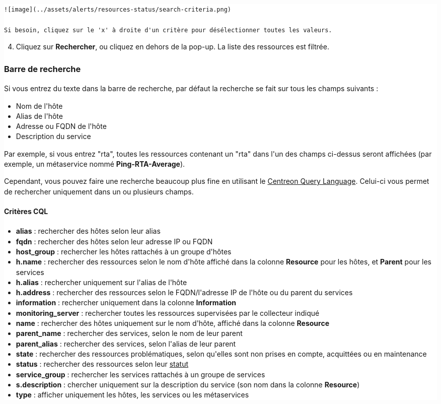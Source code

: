     ![image](../assets/alerts/resources-status/search-criteria.png)

    Si besoin, cliquez sur le 'x' à droite d'un critère pour désélectionner toutes les valeurs.

4. Cliquez sur **Rechercher**, ou cliquez en dehors de la pop-up. La liste des ressources est filtrée.

### Barre de recherche

Si vous entrez du texte dans la barre de recherche, par défaut la recherche se fait sur tous les champs suivants :

-   Nom de l'hôte
-   Alias de l'hôte
-   Adresse ou FQDN de l'hôte
-   Description du service

Par exemple, si vous entrez "rta", toutes les ressources contenant un "rta" dans l'un des champs ci-dessus seront affichées (par exemple, un métaservice nommé **Ping-RTA-Average**).

Cependant, vous pouvez faire une recherche beaucoup plus fine en utilisant le [Centreon Query Language](#critères-cql). Celui-ci vous permet de rechercher uniquement dans un ou plusieurs champs.

#### Critères CQL

- **alias** : rechercher des hôtes selon leur alias
- **fqdn** : rechercher des hôtes selon leur adresse IP ou FQDN
- **host_group** : rechercher les hôtes rattachés à un groupe d'hôtes
- **h.name** : rechercher des ressources selon le nom d'hôte affiché dans la colonne **Resource** pour les hôtes, et **Parent** pour les services
- **h.alias** : rechercher uniquement sur l'alias de l'hôte
- **h.address** : rechercher des ressources selon le FQDN/l'adresse IP de l'hôte ou du parent du services
- **information** : rechercher uniquement dans la colonne **Information**
- **monitoring_server** : rechercher toutes les ressources supervisées par le collecteur indiqué
- **name** : rechercher des hôtes uniquement sur le nom d'hôte, affiché dans la colonne **Resource**
- **parent_name** : rechercher des services, selon le nom de leur parent
- **parent_alias** : rechercher des services, selon l'alias de leur parent
- **state** : rechercher des ressources problématiques, selon qu'elles sont non prises en compte, acquittées ou en maintenance
- **status** : rechercher des ressources selon leur [statut](concepts.md)
- **service_group** : rechercher les services rattachés à un groupe de services
- **s.description** : chercher uniquement sur la description du service (son nom dans la colonne **Resource**)
- **type** : afficher uniquement les hôtes, les services ou les métaservices
